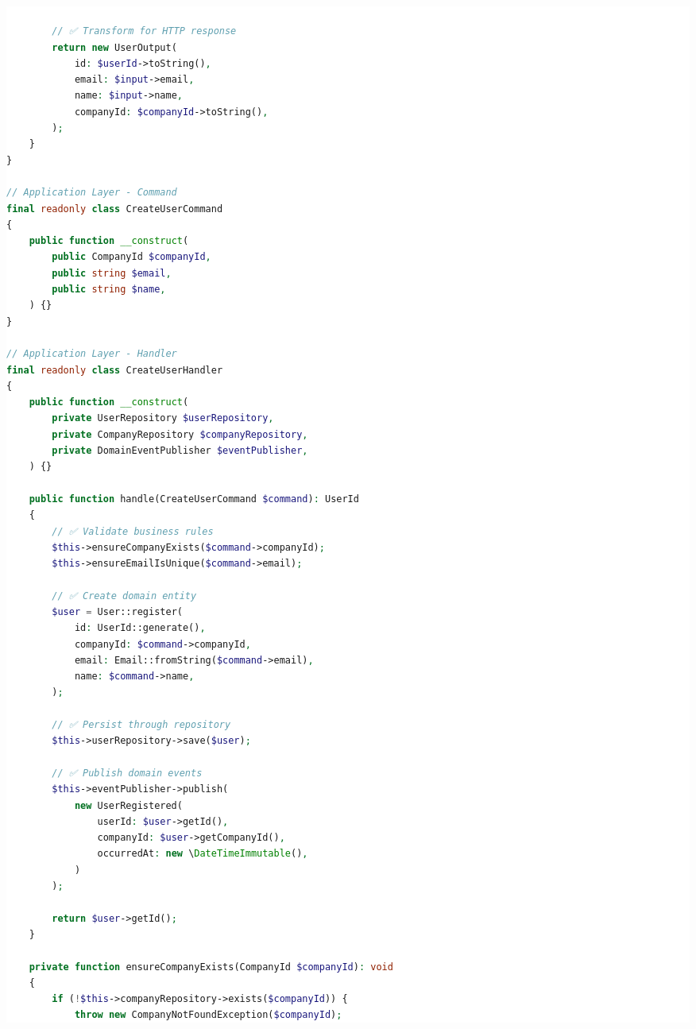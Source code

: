 ```php
        
        // ✅ Transform for HTTP response
        return new UserOutput(
            id: $userId->toString(),
            email: $input->email,
            name: $input->name,
            companyId: $companyId->toString(),
        );
    }
}

// Application Layer - Command
final readonly class CreateUserCommand
{
    public function __construct(
        public CompanyId $companyId,
        public string $email,
        public string $name,
    ) {}
}

// Application Layer - Handler
final readonly class CreateUserHandler
{
    public function __construct(
        private UserRepository $userRepository,
        private CompanyRepository $companyRepository,
        private DomainEventPublisher $eventPublisher,
    ) {}
    
    public function handle(CreateUserCommand $command): UserId
    {
        // ✅ Validate business rules
        $this->ensureCompanyExists($command->companyId);
        $this->ensureEmailIsUnique($command->email);
        
        // ✅ Create domain entity
        $user = User::register(
            id: UserId::generate(),
            companyId: $command->companyId,
            email: Email::fromString($command->email),
            name: $command->name,
        );
        
        // ✅ Persist through repository
        $this->userRepository->save($user);
        
        // ✅ Publish domain events
        $this->eventPublisher->publish(
            new UserRegistered(
                userId: $user->getId(),
                companyId: $user->getCompanyId(),
                occurredAt: new \DateTimeImmutable(),
            )
        );
        
        return $user->getId();
    }
    
    private function ensureCompanyExists(CompanyId $companyId): void
    {
        if (!$this->companyRepository->exists($companyId)) {
            throw new CompanyNotFoundException($companyId);
```